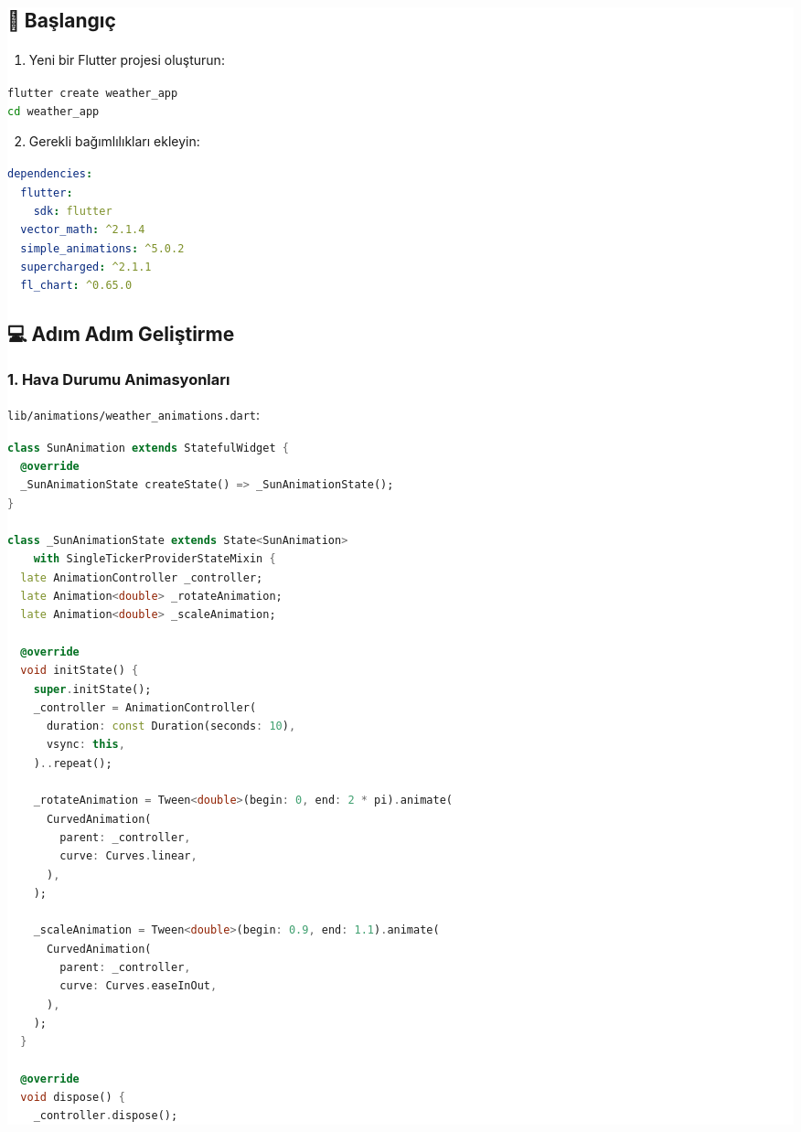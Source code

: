 ## 🚀 Başlangıç

1. Yeni bir Flutter projesi oluşturun:

```bash
flutter create weather_app
cd weather_app
```

2. Gerekli bağımlılıkları ekleyin:

```yaml
dependencies:
  flutter:
    sdk: flutter
  vector_math: ^2.1.4
  simple_animations: ^5.0.2
  supercharged: ^2.1.1
  fl_chart: ^0.65.0
```

## 💻 Adım Adım Geliştirme

### 1. Hava Durumu Animasyonları

`lib/animations/weather_animations.dart`:

```dart
class SunAnimation extends StatefulWidget {
  @override
  _SunAnimationState createState() => _SunAnimationState();
}

class _SunAnimationState extends State<SunAnimation>
    with SingleTickerProviderStateMixin {
  late AnimationController _controller;
  late Animation<double> _rotateAnimation;
  late Animation<double> _scaleAnimation;

  @override
  void initState() {
    super.initState();
    _controller = AnimationController(
      duration: const Duration(seconds: 10),
      vsync: this,
    )..repeat();

    _rotateAnimation = Tween<double>(begin: 0, end: 2 * pi).animate(
      CurvedAnimation(
        parent: _controller,
        curve: Curves.linear,
      ),
    );

    _scaleAnimation = Tween<double>(begin: 0.9, end: 1.1).animate(
      CurvedAnimation(
        parent: _controller,
        curve: Curves.easeInOut,
      ),
    );
  }

  @override
  void dispose() {
    _controller.dispose();
```